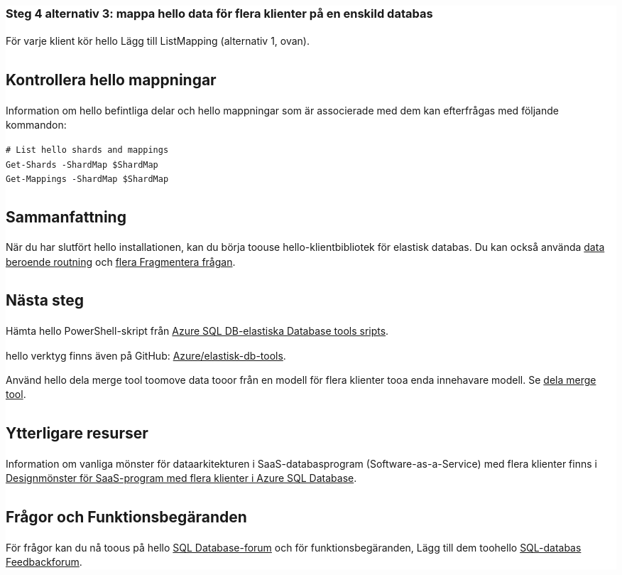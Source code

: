 
### <a name="step-4-option-3-map-hello-data-for-multiple-tenants-on-a-single-database"></a>Steg 4 alternativ 3: mappa hello data för flera klienter på en enskild databas
För varje klient kör hello Lägg till ListMapping (alternativ 1, ovan). 

## <a name="checking-hello-mappings"></a>Kontrollera hello mappningar
Information om hello befintliga delar och hello mappningar som är associerade med dem kan efterfrågas med följande kommandon:  

    # List hello shards and mappings 
    Get-Shards -ShardMap $ShardMap 
    Get-Mappings -ShardMap $ShardMap 

## <a name="summary"></a>Sammanfattning
När du har slutfört hello installationen, kan du börja toouse hello-klientbibliotek för elastisk databas. Du kan också använda [data beroende routning](sql-database-elastic-scale-data-dependent-routing.md) och [flera Fragmentera frågan](sql-database-elastic-scale-multishard-querying.md).

## <a name="next-steps"></a>Nästa steg
Hämta hello PowerShell-skript från [Azure SQL DB-elastiska Database tools sripts](https://gallery.technet.microsoft.com/scriptcenter/Azure-SQL-DB-Elastic-731883db).

hello verktyg finns även på GitHub: [Azure/elastisk-db-tools](https://github.com/Azure/elastic-db-tools).

Använd hello dela merge tool toomove data tooor från en modell för flera klienter tooa enda innehavare modell. Se [dela merge tool](sql-database-elastic-scale-get-started.md).

## <a name="additional-resources"></a>Ytterligare resurser
Information om vanliga mönster för dataarkitekturen i SaaS-databasprogram (Software-as-a-Service) med flera klienter finns i [Designmönster för SaaS-program med flera klienter i Azure SQL Database](sql-database-design-patterns-multi-tenancy-saas-applications.md).

## <a name="questions-and-feature-requests"></a>Frågor och Funktionsbegäranden
För frågor kan du nå toous på hello [SQL Database-forum](http://social.msdn.microsoft.com/forums/azure/home?forum=ssdsgetstarted) och för funktionsbegäranden, Lägg till dem toohello [SQL-databas Feedbackforum](https://feedback.azure.com/forums/217321-sql-database/).


[1]: ./media/sql-database-elastic-convert-to-use-elastic-tools/listmapping.png
[2]: ./media/sql-database-elastic-convert-to-use-elastic-tools/rangemapping.png
[3]: ./media/sql-database-elastic-convert-to-use-elastic-tools/multipleonsingledb.png

